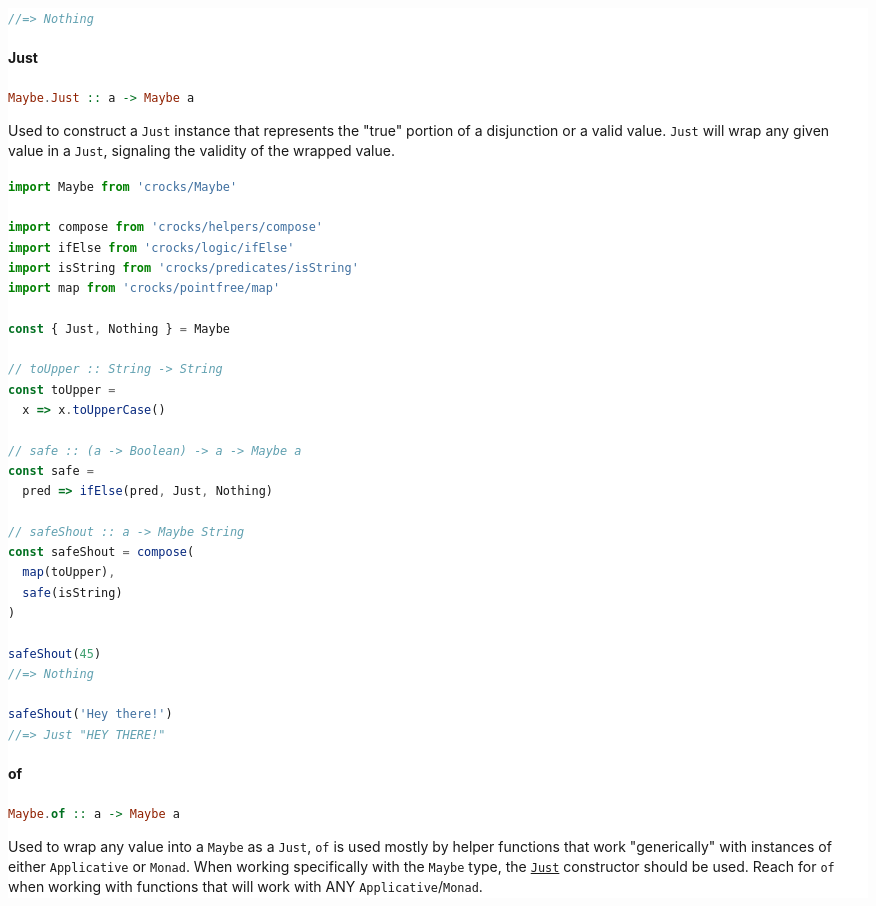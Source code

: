 ```javascript
//=> Nothing
```

#### Just

```haskell
Maybe.Just :: a -> Maybe a
```

Used to construct a `Just` instance that represents the "true" portion of a
disjunction or a valid value.  `Just` will wrap any given value in
a `Just`, signaling the validity of the wrapped value.

```javascript
import Maybe from 'crocks/Maybe'

import compose from 'crocks/helpers/compose'
import ifElse from 'crocks/logic/ifElse'
import isString from 'crocks/predicates/isString'
import map from 'crocks/pointfree/map'

const { Just, Nothing } = Maybe

// toUpper :: String -> String
const toUpper =
  x => x.toUpperCase()

// safe :: (a -> Boolean) -> a -> Maybe a
const safe =
  pred => ifElse(pred, Just, Nothing)

// safeShout :: a -> Maybe String
const safeShout = compose(
  map(toUpper),
  safe(isString)
)

safeShout(45)
//=> Nothing

safeShout('Hey there!')
//=> Just "HEY THERE!"
```

#### of

```haskell
Maybe.of :: a -> Maybe a
```

Used to wrap any value into a `Maybe` as a `Just`, `of` is used mostly by
helper functions that work "generically" with instances of
either `Applicative` or `Monad`. When working specifically with
the `Maybe` type, the [`Just`](#just) constructor should be used. Reach
for `of` when working with functions that will work with
ANY `Applicative`/`Monad`.
